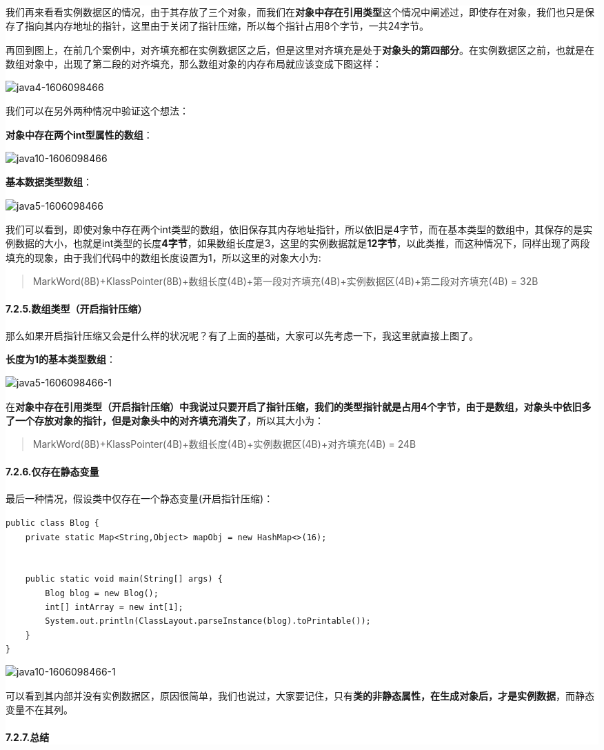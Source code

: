 我们再来看看实例数据区的情况，由于其存放了三个对象，而我们在**对象中存在引用类型**这个情况中阐述过，即使存在对象，我们也只是保存了指向其内存地址的指针，这里由于关闭了指针压缩，所以每个指针占用8个字节，一共24字节。

再回到图上，在前几个案例中，对齐填充都在实例数据区之后，但是这里对齐填充是处于**对象头的第四部分**。在实例数据区之前，也就是在数组对象中，出现了第二段的对齐填充，那么数组对象的内存布局就应该变成下图这样：

![java4-1606098466](https://homan-blog.oss-cn-beijing.aliyuncs.com/study-demo/jvm-demo/20210327191528.png)

我们可以在另外两种情况中验证这个想法：

**对象中存在两个int型属性的数组**：

![java10-1606098466](https://homan-blog.oss-cn-beijing.aliyuncs.com/study-demo/jvm-demo/20210327191547.png)

**基本数据类型数组**：

![java5-1606098466](https://homan-blog.oss-cn-beijing.aliyuncs.com/study-demo/jvm-demo/20210327191605.png)

我们可以看到，即使对象中存在两个int类型的数组，依旧保存其内存地址指针，所以依旧是4字节，而在基本类型的数组中，其保存的是实例数据的大小，也就是int类型的长度**4字节**，如果数组长度是3，这里的实例数据就是**12字节**，以此类推，而这种情况下，同样出现了两段填充的现象，由于我们代码中的数组长度设置为1，所以这里的对象大小为:

> MarkWord(8B)+KlassPointer(8B)+数组长度(4B)+第一段对齐填充(4B)+实例数据区(4B)+第二段对齐填充(4B) = 32B

#### 7.2.5.数组类型（开启指针压缩）

那么如果开启指针压缩又会是什么样的状况呢？有了上面的基础，大家可以先考虑一下，我这里就直接上图了。

**长度为1的基本类型数组**：

![java5-1606098466-1](https://homan-blog.oss-cn-beijing.aliyuncs.com/study-demo/jvm-demo/20210327191635.png)

在**对象中存在引用类型（开启指针压缩）中我说过只要开启了指针压缩，我们的类型指针就是占用4个字节，由于是数组，对象头中依旧多了一个存放对象的指针，但是对象头中的对齐填充消失了**，所以其大小为：

> MarkWord(8B)+KlassPointer(4B)+数组长度(4B)+实例数据区(4B)+对齐填充(4B) = 24B

#### 7.2.6.仅存在静态变量

最后一种情况，假设类中仅存在一个静态变量(开启指针压缩)：

```
public class Blog {
    private static Map<String,Object> mapObj = new HashMap<>(16);


    public static void main(String[] args) {
        Blog blog = new Blog();
        int[] intArray = new int[1];
        System.out.println(ClassLayout.parseInstance(blog).toPrintable());
    }
}
```

![java10-1606098466-1](https://homan-blog.oss-cn-beijing.aliyuncs.com/study-demo/jvm-demo/20210327191741.png)

可以看到其内部并没有实例数据区，原因很简单，我们也说过，大家要记住，只有**类的非静态属性，在生成对象后，才是实例数据**，而静态变量不在其列。

#### 7.2.7.总结
